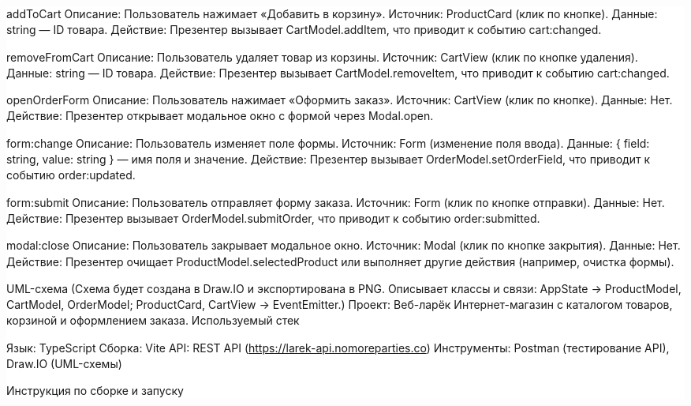 
addToCart
Описание: Пользователь нажимает «Добавить в корзину».
Источник: ProductCard (клик по кнопке).
Данные: string — ID товара.
Действие: Презентер вызывает CartModel.addItem, что приводит к событию cart:changed.


removeFromCart
Описание: Пользователь удаляет товар из корзины.
Источник: CartView (клик по кнопке удаления).
Данные: string — ID товара.
Действие: Презентер вызывает CartModel.removeItem, что приводит к событию cart:changed.


openOrderForm
Описание: Пользователь нажимает «Оформить заказ».
Источник: CartView (клик по кнопке).
Данные: Нет.
Действие: Презентер открывает модальное окно с формой через Modal.open.


form:change
Описание: Пользователь изменяет поле формы.
Источник: Form (изменение поля ввода).
Данные: { field: string, value: string } — имя поля и значение.
Действие: Презентер вызывает OrderModel.setOrderField, что приводит к событию order:updated.


form:submit
Описание: Пользователь отправляет форму заказа.
Источник: Form (клик по кнопке отправки).
Данные: Нет.
Действие: Презентер вызывает OrderModel.submitOrder, что приводит к событию order:submitted.


modal:close
Описание: Пользователь закрывает модальное окно.
Источник: Modal (клик по кнопке закрытия).
Данные: Нет.
Действие: Презентер очищает ProductModel.selectedProduct или выполняет другие действия (например, очистка формы).



UML-схема
(Схема будет создана в Draw.IO и экспортирована в PNG. Описывает классы и связи: AppState → ProductModel, CartModel, OrderModel; ProductCard, CartView → EventEmitter.)
Проект: Веб-ларёк
Интернет-магазин с каталогом товаров, корзиной и оформлением заказа.
Используемый стек

Язык: TypeScript
Сборка: Vite
API: REST API (https://larek-api.nomoreparties.co)
Инструменты: Postman (тестирование API), Draw.IO (UML-схемы)

Инструкция по сборке и запуску
